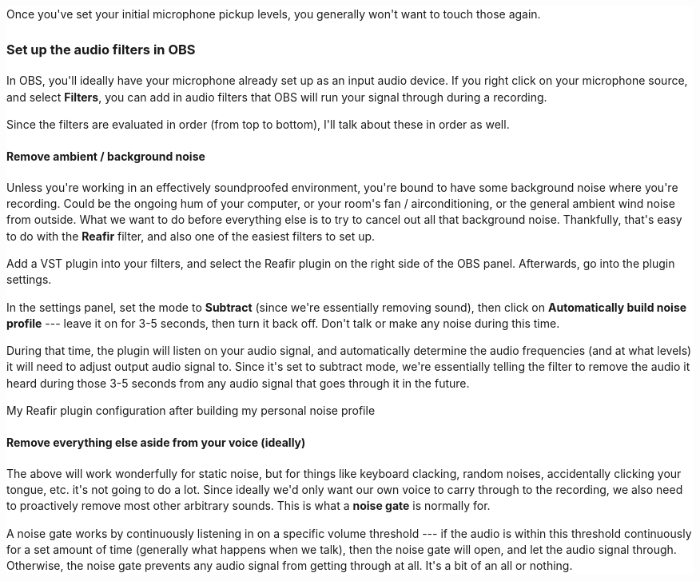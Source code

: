 Once you've set your initial microphone pickup levels, you generally won't want to touch those again.

### Set up the audio filters in OBS

In OBS, you'll ideally have your microphone already set up as an input audio device.
If you right click on your microphone source, and select **Filters**, you can add in audio filters that OBS will run your signal through during a recording.

Since the filters are evaluated in order (from top to bottom), I'll talk about these in order as well.

#### Remove ambient / background noise

Unless you're working in an effectively soundproofed environment, you're bound to have some background noise where you're recording.
Could be the ongoing hum of your computer, or your room's fan / airconditioning, or the general ambient wind noise from outside.
What we want to do before everything else is to try to cancel out all that background noise.
Thankfully, that's easy to do with the <strong>Reafir</strong> filter, and also one of the easiest filters to set up.

Add a VST plugin into your filters, and select the Reafir plugin on the right side of the OBS panel. Afterwards, go into the plugin settings.

In the settings panel, set the mode to <strong>Subtract</strong> (since we're essentially removing sound),
then click on <strong>Automatically build noise profile</strong> --- leave it on for 3-5 seconds, then turn it back off.
Don't talk or make any noise during this time.

During that time, the plugin will listen on your audio signal, and automatically determine the audio frequencies (and at what levels) it will need
to adjust output audio signal to. Since it's set to subtract mode, we're essentially telling the filter to remove the audio it heard during those 3-5 seconds
from any audio signal that goes through it in the future.

<FigureImage
  src='/media/20200413/01-reafir.png'
  alt='Reafir plugin configuration'>
My Reafir plugin configuration after building my personal noise profile
</FigureImage>

#### Remove everything else aside from your voice (ideally)

The above will work wonderfully for static noise, but for things like keyboard clacking, random noises, accidentally
clicking your tongue, etc. it's not going to do a lot. Since ideally we'd only want our own voice to carry through
to the recording, we also need to proactively remove most other arbitrary sounds.
This is what a <strong>noise gate</strong> is normally for.

A noise gate works by continuously listening in on a specific volume threshold --- if the audio is within this threshold
continuously for a set amount of time (generally what happens when we talk), then the noise gate will open, and let the
audio signal through. Otherwise, the noise gate prevents any audio signal from getting through at all.
It's a bit of an all or nothing.
